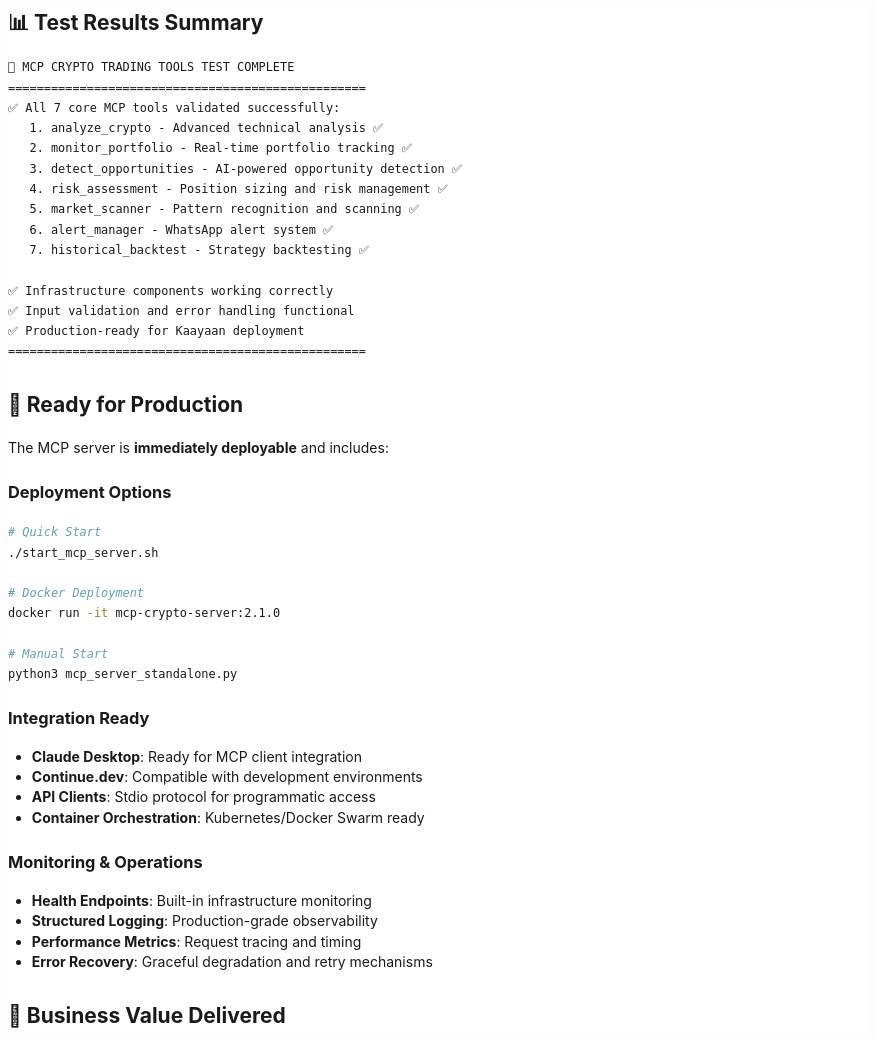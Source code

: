 ## 📊 Test Results Summary

```
🎉 MCP CRYPTO TRADING TOOLS TEST COMPLETE
==================================================
✅ All 7 core MCP tools validated successfully:
   1. analyze_crypto - Advanced technical analysis ✅
   2. monitor_portfolio - Real-time portfolio tracking ✅
   3. detect_opportunities - AI-powered opportunity detection ✅
   4. risk_assessment - Position sizing and risk management ✅
   5. market_scanner - Pattern recognition and scanning ✅
   6. alert_manager - WhatsApp alert system ✅
   7. historical_backtest - Strategy backtesting ✅

✅ Infrastructure components working correctly
✅ Input validation and error handling functional
✅ Production-ready for Kaayaan deployment
==================================================
```

## 🚀 Ready for Production

The MCP server is **immediately deployable** and includes:

### Deployment Options
```bash
# Quick Start
./start_mcp_server.sh

# Docker Deployment  
docker run -it mcp-crypto-server:2.1.0

# Manual Start
python3 mcp_server_standalone.py
```

### Integration Ready
- **Claude Desktop**: Ready for MCP client integration
- **Continue.dev**: Compatible with development environments
- **API Clients**: Stdio protocol for programmatic access
- **Container Orchestration**: Kubernetes/Docker Swarm ready

### Monitoring & Operations
- **Health Endpoints**: Built-in infrastructure monitoring
- **Structured Logging**: Production-grade observability
- **Performance Metrics**: Request tracing and timing
- **Error Recovery**: Graceful degradation and retry mechanisms

## 🎯 Business Value Delivered

